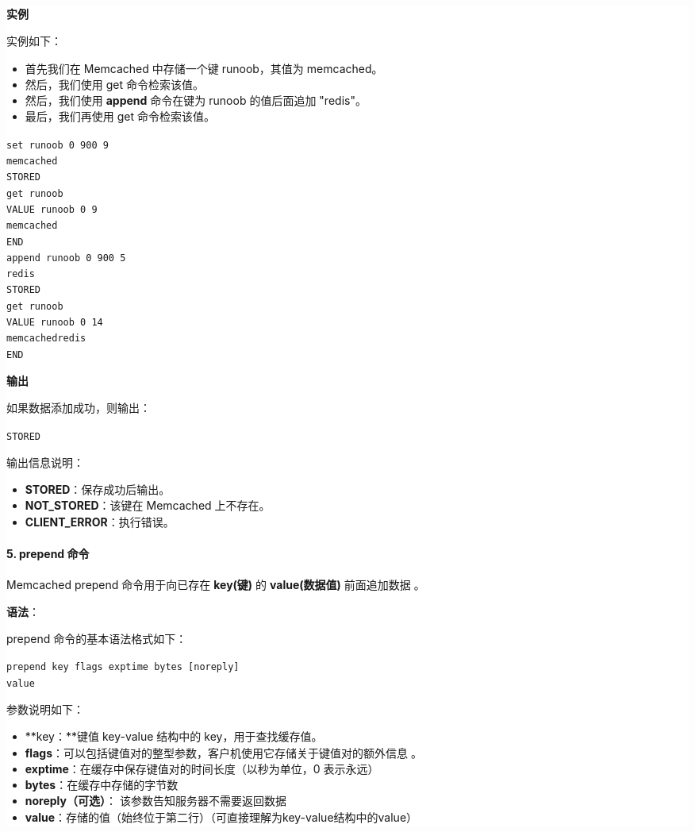 **实例**

实例如下：

- 首先我们在 Memcached 中存储一个键 runoob，其值为 memcached。
- 然后，我们使用 get 命令检索该值。
- 然后，我们使用 **append** 命令在键为 runoob 的值后面追加 "redis"。
- 最后，我们再使用 get 命令检索该值。

```shell
set runoob 0 900 9
memcached
STORED
get runoob
VALUE runoob 0 9
memcached
END
append runoob 0 900 5
redis
STORED
get runoob
VALUE runoob 0 14
memcachedredis
END
```

**输出**

如果数据添加成功，则输出：

```Shell
STORED
```

输出信息说明：

- **STORED**：保存成功后输出。
- **NOT_STORED**：该键在 Memcached 上不存在。
- **CLIENT_ERROR**：执行错误。



#### 5. prepend 命令 

Memcached prepend 命令用于向已存在 **key(键)** 的 **value(数据值)** 前面追加数据 。

**语法**：

prepend 命令的基本语法格式如下：

```shell
prepend key flags exptime bytes [noreply]
value
```

参数说明如下：

- **key：**键值 key-value 结构中的 key，用于查找缓存值。
- **flags**：可以包括键值对的整型参数，客户机使用它存储关于键值对的额外信息 。
- **exptime**：在缓存中保存键值对的时间长度（以秒为单位，0 表示永远）
- **bytes**：在缓存中存储的字节数
- **noreply（可选）**： 该参数告知服务器不需要返回数据
- **value**：存储的值（始终位于第二行）（可直接理解为key-value结构中的value）
